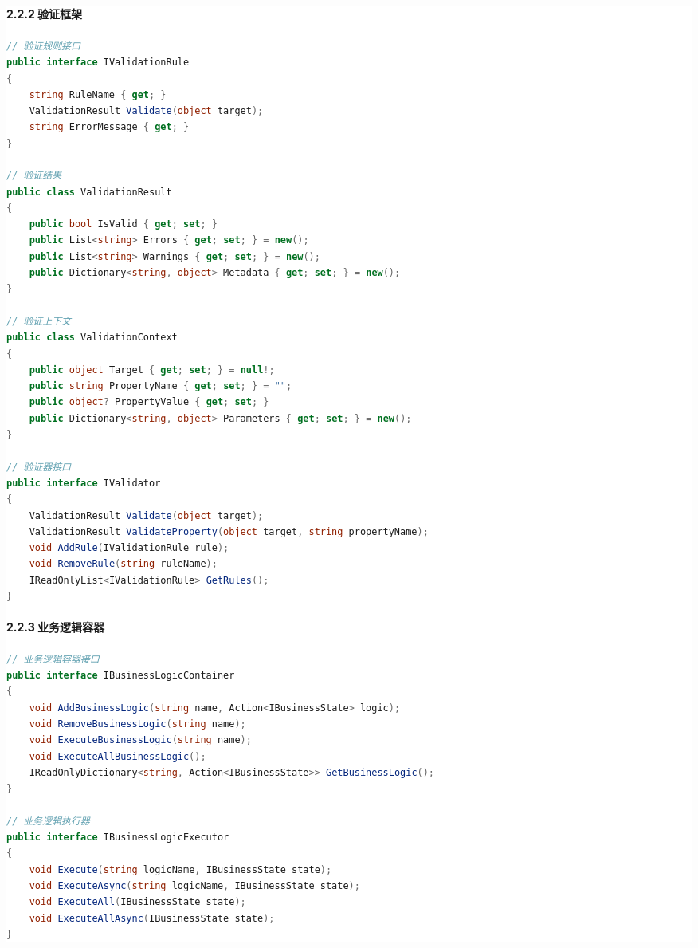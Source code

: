 #### 2.2.2 验证框架

```csharp
// 验证规则接口
public interface IValidationRule
{
    string RuleName { get; }
    ValidationResult Validate(object target);
    string ErrorMessage { get; }
}

// 验证结果
public class ValidationResult
{
    public bool IsValid { get; set; }
    public List<string> Errors { get; set; } = new();
    public List<string> Warnings { get; set; } = new();
    public Dictionary<string, object> Metadata { get; set; } = new();
}

// 验证上下文
public class ValidationContext
{
    public object Target { get; set; } = null!;
    public string PropertyName { get; set; } = "";
    public object? PropertyValue { get; set; }
    public Dictionary<string, object> Parameters { get; set; } = new();
}

// 验证器接口
public interface IValidator
{
    ValidationResult Validate(object target);
    ValidationResult ValidateProperty(object target, string propertyName);
    void AddRule(IValidationRule rule);
    void RemoveRule(string ruleName);
    IReadOnlyList<IValidationRule> GetRules();
}
```

#### 2.2.3 业务逻辑容器

```csharp
// 业务逻辑容器接口
public interface IBusinessLogicContainer
{
    void AddBusinessLogic(string name, Action<IBusinessState> logic);
    void RemoveBusinessLogic(string name);
    void ExecuteBusinessLogic(string name);
    void ExecuteAllBusinessLogic();
    IReadOnlyDictionary<string, Action<IBusinessState>> GetBusinessLogic();
}

// 业务逻辑执行器
public interface IBusinessLogicExecutor
{
    void Execute(string logicName, IBusinessState state);
    void ExecuteAsync(string logicName, IBusinessState state);
    void ExecuteAll(IBusinessState state);
    void ExecuteAllAsync(IBusinessState state);
}
```
